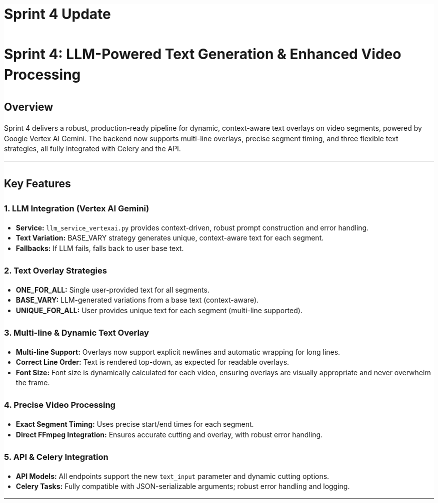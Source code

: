 # Sprint 4 Update

# Sprint 4: LLM-Powered Text Generation & Enhanced Video Processing

## Overview

Sprint 4 delivers a robust, production-ready pipeline for dynamic, context-aware text overlays on video segments, powered by Google Vertex AI Gemini. The backend now supports multi-line overlays, precise segment timing, and three flexible text strategies, all fully integrated with Celery and the API.

---

## Key Features

### 1. LLM Integration (Vertex AI Gemini)

- **Service:** `llm_service_vertexai.py` provides context-driven, robust prompt construction and error handling.
- **Text Variation:** BASE_VARY strategy generates unique, context-aware text for each segment.
- **Fallbacks:** If LLM fails, falls back to user base text.

### 2. Text Overlay Strategies

- **ONE_FOR_ALL:** Single user-provided text for all segments.
- **BASE_VARY:** LLM-generated variations from a base text (context-aware).
- **UNIQUE_FOR_ALL:** User provides unique text for each segment (multi-line supported).

### 3. Multi-line & Dynamic Text Overlay

- **Multi-line Support:** Overlays now support explicit newlines and automatic wrapping for long lines.
- **Correct Line Order:** Text is rendered top-down, as expected for readable overlays.
- **Font Size:** Font size is dynamically calculated for each video, ensuring overlays are visually appropriate and never overwhelm the frame.

### 4. Precise Video Processing

- **Exact Segment Timing:** Uses precise start/end times for each segment.
- **Direct FFmpeg Integration:** Ensures accurate cutting and overlay, with robust error handling.

### 5. API & Celery Integration

- **API Models:** All endpoints support the new `text_input` parameter and dynamic cutting options.
- **Celery Tasks:** Fully compatible with JSON-serializable arguments; robust error handling and logging.

---
